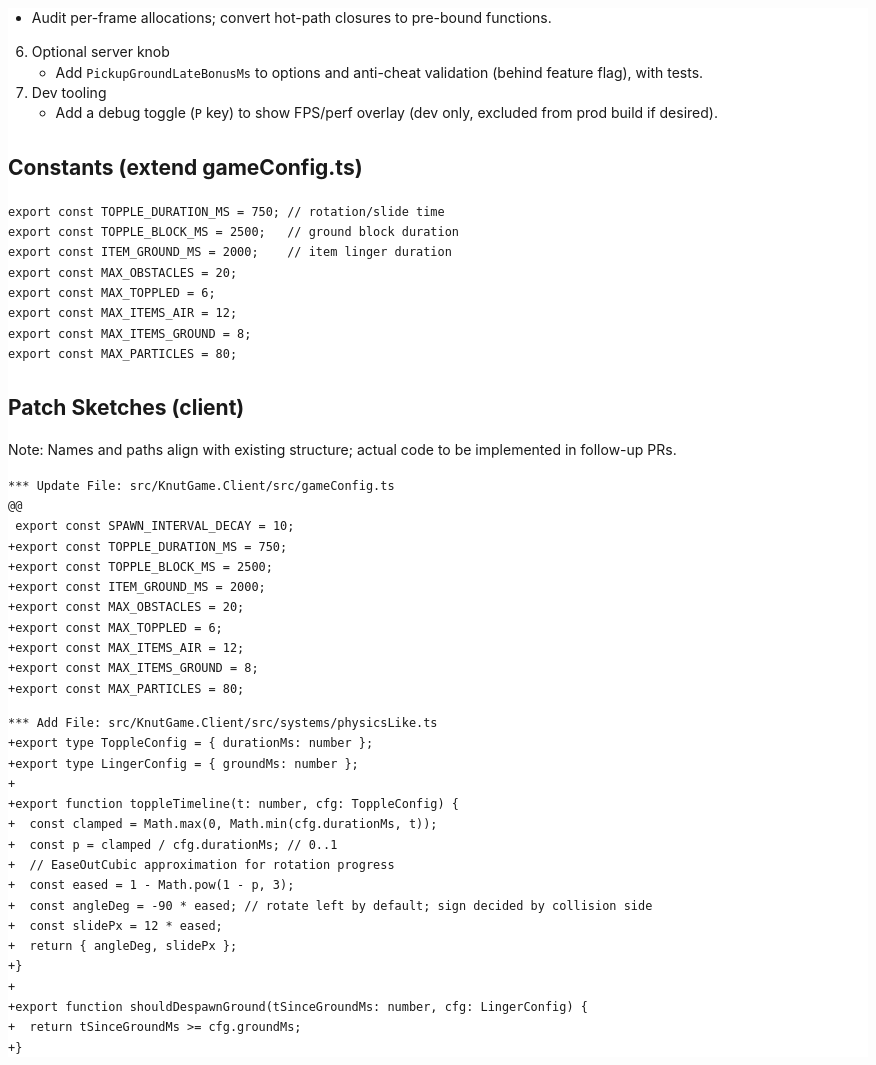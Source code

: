    - Audit per-frame allocations; convert hot-path closures to pre-bound functions.
6) Optional server knob
   - Add `PickupGroundLateBonusMs` to options and anti-cheat validation (behind feature flag), with tests.
7) Dev tooling
   - Add a debug toggle (`P` key) to show FPS/perf overlay (dev only, excluded from prod build if desired).

## Constants (extend gameConfig.ts)
```
export const TOPPLE_DURATION_MS = 750; // rotation/slide time
export const TOPPLE_BLOCK_MS = 2500;   // ground block duration
export const ITEM_GROUND_MS = 2000;    // item linger duration
export const MAX_OBSTACLES = 20;
export const MAX_TOPPLED = 6;
export const MAX_ITEMS_AIR = 12;
export const MAX_ITEMS_GROUND = 8;
export const MAX_PARTICLES = 80;
```

## Patch Sketches (client)
Note: Names and paths align with existing structure; actual code to be implemented in follow-up PRs.

```
*** Update File: src/KnutGame.Client/src/gameConfig.ts
@@
 export const SPAWN_INTERVAL_DECAY = 10;
+export const TOPPLE_DURATION_MS = 750;
+export const TOPPLE_BLOCK_MS = 2500;
+export const ITEM_GROUND_MS = 2000;
+export const MAX_OBSTACLES = 20;
+export const MAX_TOPPLED = 6;
+export const MAX_ITEMS_AIR = 12;
+export const MAX_ITEMS_GROUND = 8;
+export const MAX_PARTICLES = 80;
```

```
*** Add File: src/KnutGame.Client/src/systems/physicsLike.ts
+export type ToppleConfig = { durationMs: number };
+export type LingerConfig = { groundMs: number };
+
+export function toppleTimeline(t: number, cfg: ToppleConfig) {
+  const clamped = Math.max(0, Math.min(cfg.durationMs, t));
+  const p = clamped / cfg.durationMs; // 0..1
+  // EaseOutCubic approximation for rotation progress
+  const eased = 1 - Math.pow(1 - p, 3);
+  const angleDeg = -90 * eased; // rotate left by default; sign decided by collision side
+  const slidePx = 12 * eased;
+  return { angleDeg, slidePx };
+}
+
+export function shouldDespawnGround(tSinceGroundMs: number, cfg: LingerConfig) {
+  return tSinceGroundMs >= cfg.groundMs;
+}
```
